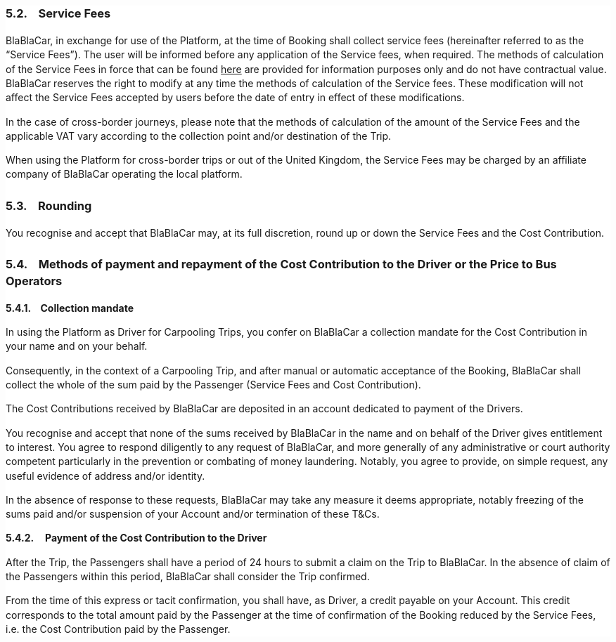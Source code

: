 ### 5.2.    Service Fees

BlaBlaCar, in exchange for use of the Platform, at the time of Booking shall collect service fees (hereinafter referred to as the “Service Fees”). The user will be informed before any application of the Service fees, when required. The methods of calculation of the Service Fees in force that can be found [here](https://www.blablacar.co.uk/blablalife/lp/service-fees) are provided for information purposes only and do not have contractual value. BlaBlaCar reserves the right to modify at any time the methods of calculation of the Service fees. These modification will not affect the Service Fees accepted by users before the date of entry in effect of these modifications.

In the case of cross-border journeys, please note that the methods of calculation of the amount of the Service Fees and the applicable VAT vary according to the collection point and/or destination of the Trip.

When using the Platform for cross-border trips or out of the United Kingdom, the Service Fees may be charged by an affiliate company of BlaBlaCar operating the local platform.

### 5.3.    Rounding

You recognise and accept that BlaBlaCar may, at its full discretion, round up or down the Service Fees and the Cost Contribution.

### 5.4.    Methods of payment and repayment of the Cost Contribution to the Driver or the Price to Bus Operators

**5.4.1.    Collection mandate**

In using the Platform as Driver for Carpooling Trips, you confer on BlaBlaCar a collection mandate for the Cost Contribution in your name and on your behalf.

Consequently, in the context of a Carpooling Trip, and after manual or automatic acceptance of the Booking, BlaBlaCar shall collect the whole of the sum paid by the Passenger (Service Fees and Cost Contribution).

The Cost Contributions received by BlaBlaCar are deposited in an account dedicated to payment of the Drivers.

You recognise and accept that none of the sums received by BlaBlaCar in the name and on behalf of the Driver gives entitlement to interest. You agree to respond diligently to any request of BlaBlaCar, and more generally of any administrative or court authority competent particularly in the prevention or combating of money laundering. Notably, you agree to provide, on simple request, any useful evidence of address and/or identity.

In the absence of response to these requests, BlaBlaCar may take any measure it deems appropriate, notably freezing of the sums paid and/or suspension of your Account and/or termination of these T&Cs.

**5.4.2.**    **Payment of the Cost Contribution to the Driver**

After the Trip, the Passengers shall have a period of 24 hours to submit a claim on the Trip to BlaBlaCar. In the absence of claim of the Passengers within this period, BlaBlaCar shall consider the Trip confirmed.

From the time of this express or tacit confirmation, you shall have, as Driver, a credit payable on your Account. This credit corresponds to the total amount paid by the Passenger at the time of confirmation of the Booking reduced by the Service Fees, i.e. the Cost Contribution paid by the Passenger.
